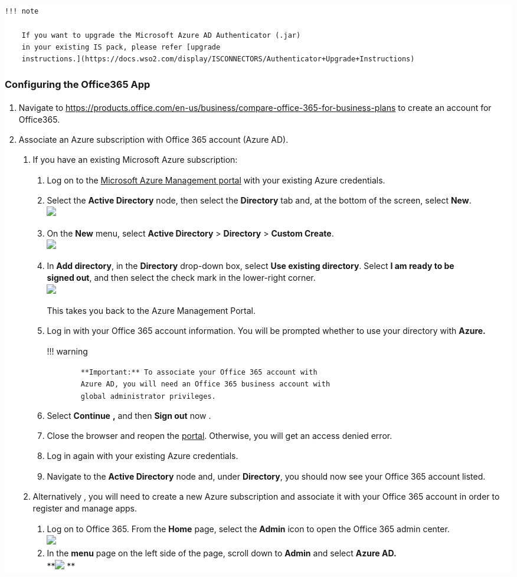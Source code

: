     !!! note
    
        If you want to upgrade the Microsoft Azure AD Authenticator (.jar)
        in your existing IS pack, please refer [upgrade
        instructions.](https://docs.wso2.com/display/ISCONNECTORS/Authenticator+Upgrade+Instructions)
    

### Configuring the Office365 App

1.  Navigate to
    <https://products.office.com/en-us/business/compare-office-365-for-business-plans>
    to create an account for Office365.

2.  Associate an Azure subscription with Office 365 account (Azure AD).

    1.  If you have an existing Microsoft Azure subscription:
        1.  Log on to the [Microsoft Azure Management
            portal](https://manage.windowsazure.com/) with your existing
            Azure credentials.  
        2.  Select the **Active Directory** node, then select the
            **Directory** tab and, at the bottom of the screen, select
            **New**.  
            ![](attachments/50520581/51252169.png) 
        3.  On the **New** menu, select **Active Directory** \>
            **Directory** \> **Custom Create**.  
            ![](attachments/50520581/51252170.png) 
        4.  In **Add directory**, in the **Directory** drop-down box,
            select **Use existing directory**. Select **I am ready to
            be signed out**, and then select the check mark in the
            lower-right corner.  
            ![](attachments/50520581/51252171.png)   
              
            This takes you back to the Azure Management Portal.
        5.  Log in with your Office 365 account information. You will be
            prompted whether to use your directory with **Azure.**

            !!! warning
            
                        **Important:** To associate your Office 365 account with
                        Azure AD, you will need an Office 365 business account with
                        global administrator privileges.
            

        6.  Select **Continue** **,** and then **Sign out** now .
        7.  Close the browser and reopen the
            [portal](https://manage.windowsazure.com/). Otherwise, you
            will get an access denied error.
        8.  Log in again with your existing Azure credentials.
        9.  Navigate to the **Active Directory** node and, under
            **Directory**, you should now see your Office 365 account
            listed.

    2.  Alternatively , you will need to create a new Azure subscription
        and associate it with your Office 365 account in order to
        register and manage apps.  
        1.  Log on to Office 365. From the **Home** page, select the
            **Admin** icon to open the Office 365 admin center.  
            ![](attachments/50520581/51252172.png) 
        2.  In the **menu** page on the left side of the page, scroll
            down to **Admin** and select **Azure **AD**.**  
            **![](attachments/50520581/51252173.png) **
